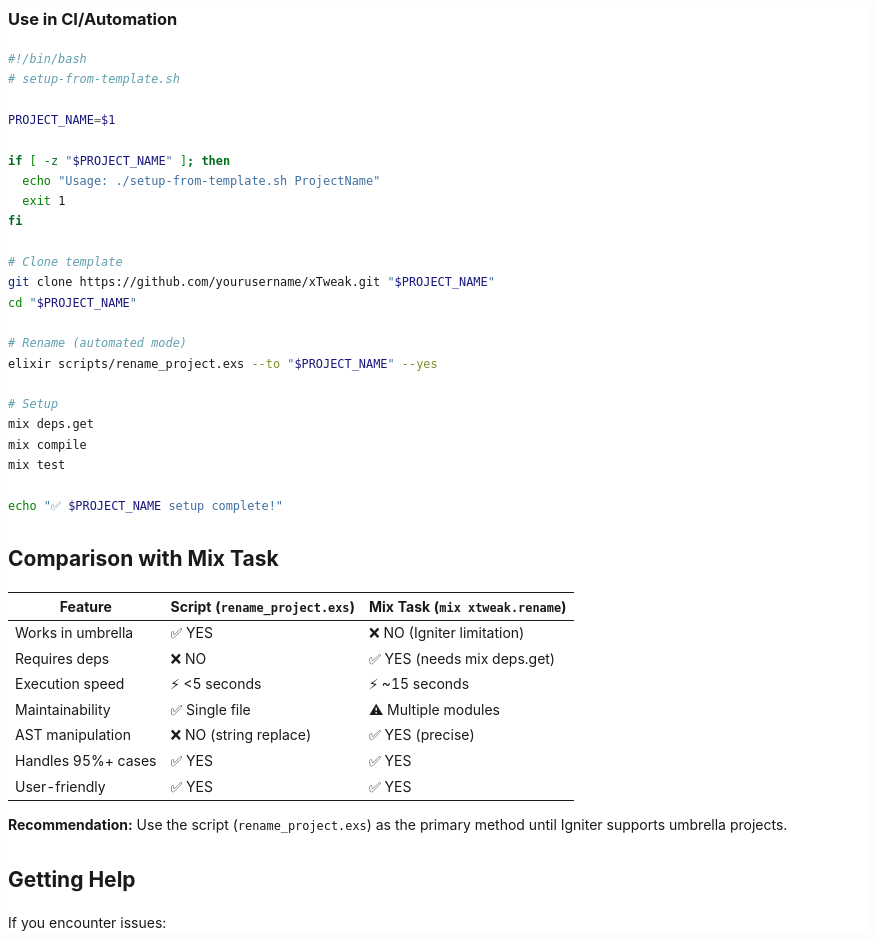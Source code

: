 ### Use in CI/Automation

```bash
#!/bin/bash
# setup-from-template.sh

PROJECT_NAME=$1

if [ -z "$PROJECT_NAME" ]; then
  echo "Usage: ./setup-from-template.sh ProjectName"
  exit 1
fi

# Clone template
git clone https://github.com/yourusername/xTweak.git "$PROJECT_NAME"
cd "$PROJECT_NAME"

# Rename (automated mode)
elixir scripts/rename_project.exs --to "$PROJECT_NAME" --yes

# Setup
mix deps.get
mix compile
mix test

echo "✅ $PROJECT_NAME setup complete!"
```

## Comparison with Mix Task

| Feature | Script (`rename_project.exs`) | Mix Task (`mix xtweak.rename`) |
|---------|-------------------------------|--------------------------------|
| Works in umbrella | ✅ YES | ❌ NO (Igniter limitation) |
| Requires deps | ❌ NO | ✅ YES (needs mix deps.get) |
| Execution speed | ⚡ <5 seconds | ⚡ ~15 seconds |
| Maintainability | ✅ Single file | ⚠️ Multiple modules |
| AST manipulation | ❌ NO (string replace) | ✅ YES (precise) |
| Handles 95%+ cases | ✅ YES | ✅ YES |
| User-friendly | ✅ YES | ✅ YES |

**Recommendation:** Use the script (`rename_project.exs`) as the primary method until Igniter supports umbrella projects.

## Getting Help

If you encounter issues:
